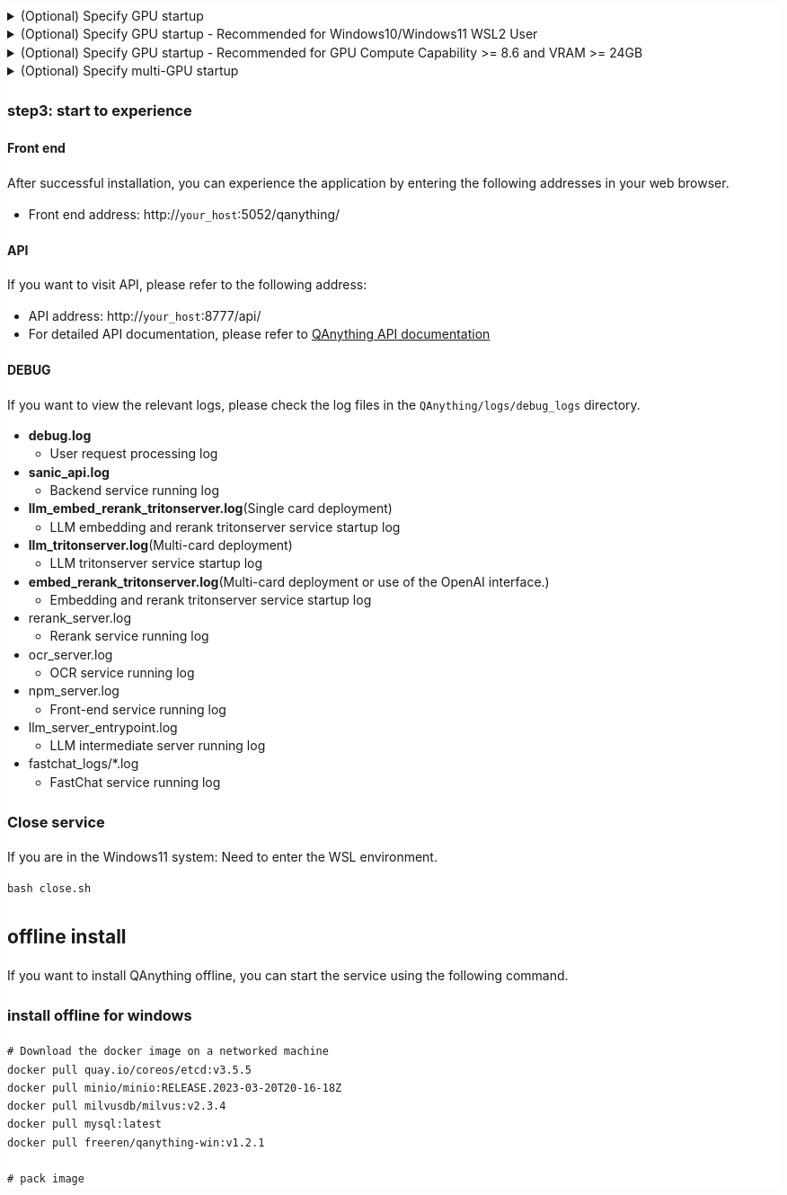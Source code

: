 <details><summary>(Optional) Specify GPU startup </summary></details>

<details><summary>(Optional) Specify GPU startup - Recommended for Windows10/Windows11 WSL2 User</summary></details>

<details><summary>(Optional) Specify GPU startup - Recommended for GPU Compute Capability >= 8.6 and VRAM >= 24GB</summary></details>

<details><summary>(Optional) Specify multi-GPU startup </summary></details>

### step3: start to experience
#### Front end
After successful installation, you can experience the application by entering the following addresses in your web browser.

- Front end address: http://`your_host`:5052/qanything/

#### API
If you want to visit API, please refer to the following address:
- API address: http://`your_host`:8777/api/
- For detailed API documentation, please refer to [QAnything API documentation](docs/API.md)

#### DEBUG
If you want to view the relevant logs, please check the log files in the `QAnything/logs/debug_logs` directory.
- **debug.log**
  - User request processing log
- **sanic_api.log**
  - Backend service running log
- **llm_embed_rerank_tritonserver.log**(Single card deployment)
  - LLM embedding and rerank tritonserver service startup log
- **llm_tritonserver.log**(Multi-card deployment)
  - LLM tritonserver service startup log
- **embed_rerank_tritonserver.log**(Multi-card deployment or use of the OpenAI interface.)
  - Embedding and rerank tritonserver service startup log
- rerank_server.log
  - Rerank service running log
- ocr_server.log
  - OCR service running log
- npm_server.log
  - Front-end service running log 
- llm_server_entrypoint.log
  - LLM intermediate server running log
- fastchat_logs/*.log
  - FastChat service running log

### Close service
If you are in the Windows11 system: Need to enter the WSL environment.
```shell
bash close.sh
```

## offline install
If you want to install QAnything offline, you can start the service using the following command.
### install offline for  windows 
```shell 
# Download the docker image on a networked machine
docker pull quay.io/coreos/etcd:v3.5.5
docker pull minio/minio:RELEASE.2023-03-20T20-16-18Z
docker pull milvusdb/milvus:v2.3.4
docker pull mysql:latest
docker pull freeren/qanything-win:v1.2.1

# pack image
```